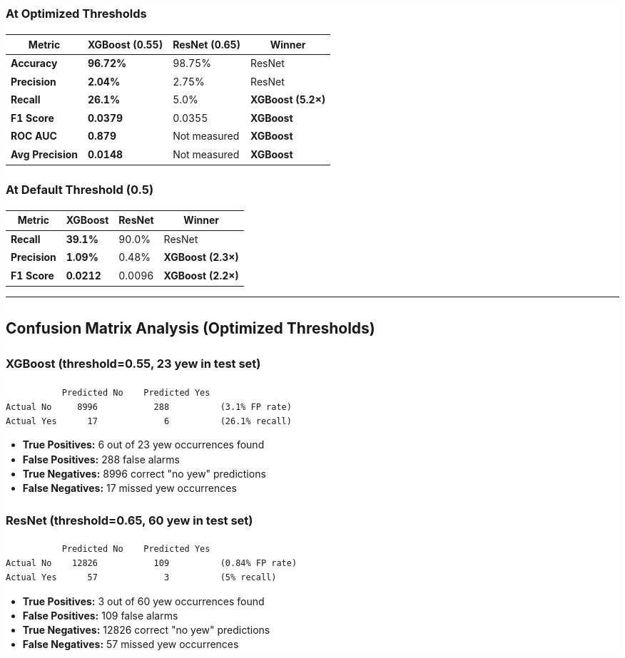 ### At Optimized Thresholds

| Metric | XGBoost (0.55) | ResNet (0.65) | Winner |
|--------|----------------|---------------|--------|
| **Accuracy** | **96.72%** | 98.75% | ResNet |
| **Precision** | **2.04%** | 2.75% | ResNet |
| **Recall** | **26.1%** | 5.0% | **XGBoost (5.2×)** |
| **F1 Score** | **0.0379** | 0.0355 | **XGBoost** |
| **ROC AUC** | **0.879** | Not measured | **XGBoost** |
| **Avg Precision** | **0.0148** | Not measured | **XGBoost** |

### At Default Threshold (0.5)

| Metric | XGBoost | ResNet | Winner |
|--------|---------|--------|--------|
| **Recall** | **39.1%** | 90.0% | ResNet |
| **Precision** | **1.09%** | 0.48% | **XGBoost (2.3×)** |
| **F1 Score** | **0.0212** | 0.0096 | **XGBoost (2.2×)** |

---

## Confusion Matrix Analysis (Optimized Thresholds)

### XGBoost (threshold=0.55, 23 yew in test set)
```
           Predicted No    Predicted Yes
Actual No     8996           288          (3.1% FP rate)
Actual Yes      17             6          (26.1% recall)
```
- **True Positives:** 6 out of 23 yew occurrences found
- **False Positives:** 288 false alarms
- **True Negatives:** 8996 correct "no yew" predictions
- **False Negatives:** 17 missed yew occurrences

### ResNet (threshold=0.65, 60 yew in test set)
```
           Predicted No    Predicted Yes
Actual No    12826           109          (0.84% FP rate)  
Actual Yes      57             3          (5% recall)
```
- **True Positives:** 3 out of 60 yew occurrences found
- **False Positives:** 109 false alarms
- **True Negatives:** 12826 correct "no yew" predictions
- **False Negatives:** 57 missed yew occurrences
